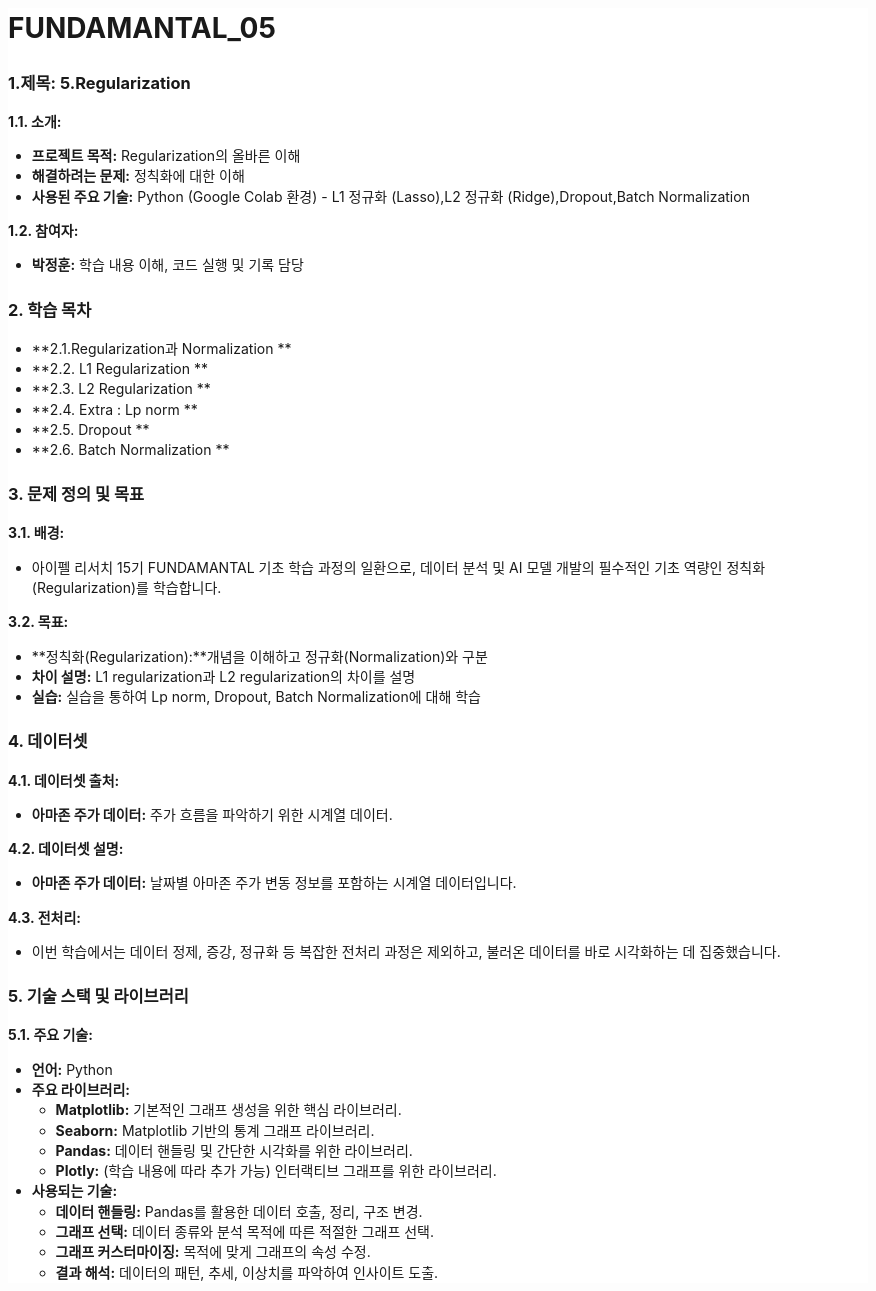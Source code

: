  
# FUNDAMANTAL_05

### 1.제목: 5.Regularization

**1.1. 소개:**
*   **프로젝트 목적:** Regularization의 올바른 이해
*   **해결하려는 문제:** 정칙화에 대한 이해
*   **사용된 주요 기술:** Python (Google Colab 환경)
			- L1 정규화 (Lasso),L2 정규화 (Ridge),Dropout,Batch Normalization

**1.2. 참여자:**
*   **박정훈:** 학습 내용 이해, 코드 실행 및 기록 담당


### 2. 학습 목차

*   **2.1.Regularization과 Normalization   **
*   **2.2. L1 Regularization  **
*   **2.3. L2 Regularization  **
*   **2.4. Extra : Lp norm  **
*   **2.5.  Dropout **
*   **2.6.  Batch Normalization **

### 3. 문제 정의 및 목표

**3.1. 배경:**
*   아이펠 리서치 15기 FUNDAMANTAL 기초 학습 과정의 일환으로, 데이터 분석 및 AI 모델 개발의 필수적인 기초 역량인 정칙화(Regularization)를 학습합니다.

**3.2. 목표:**
*   **정칙화(Regularization):**개념을 이해하고 정규화(Normalization)와 구분
*   **차이 설명:** L1 regularization과 L2 regularization의 차이를 설명
*   **실습:** 실습을 통하여 Lp norm, Dropout, Batch Normalization에 대해 학습

### 4. 데이터셋

**4.1. 데이터셋 출처:**
*   **아마존 주가 데이터:** 주가 흐름을 파악하기 위한 시계열 데이터.

**4.2. 데이터셋 설명:**
*   **아마존 주가 데이터:** 날짜별 아마존 주가 변동 정보를 포함하는 시계열 데이터입니다.

**4.3. 전처리:**
*   이번 학습에서는 데이터 정제, 증강, 정규화 등 복잡한 전처리 과정은 제외하고, 불러온 데이터를 바로 시각화하는 데 집중했습니다.

### 5. 기술 스택 및 라이브러리

**5.1. 주요 기술:**
*   **언어:** Python
*   **주요 라이브러리:**
    *   **Matplotlib:** 기본적인 그래프 생성을 위한 핵심 라이브러리.
    *   **Seaborn:** Matplotlib 기반의 통계 그래프 라이브러리.
    *   **Pandas:** 데이터 핸들링 및 간단한 시각화를 위한 라이브러리.
    *   **Plotly:** (학습 내용에 따라 추가 가능) 인터랙티브 그래프를 위한 라이브러리.
*   **사용되는 기술:**
    *   **데이터 핸들링:** Pandas를 활용한 데이터 호출, 정리, 구조 변경.
    *   **그래프 선택:** 데이터 종류와 분석 목적에 따른 적절한 그래프 선택.
    *   **그래프 커스터마이징:** 목적에 맞게 그래프의 속성 수정.
    *   **결과 해석:** 데이터의 패턴, 추세, 이상치를 파악하여 인사이트 도출.
